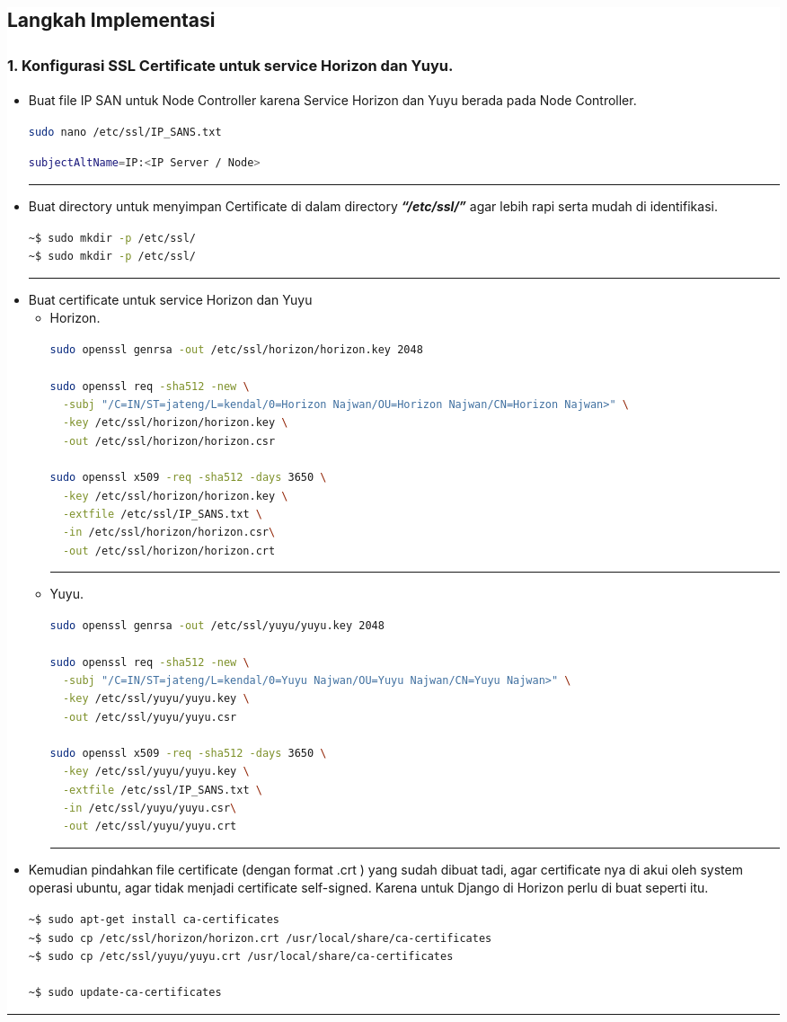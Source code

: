 ## Langkah Implementasi
### 1. Konfigurasi SSL Certificate untuk service Horizon dan Yuyu.
- Buat file IP SAN untuk Node Controller karena Service Horizon dan Yuyu berada pada Node Controller.
  ```bash
  sudo nano /etc/ssl/IP_SANS.txt
  ```
  ```bash
  subjectAltName=IP:<IP Server / Node>
  ```
  ---
- Buat directory untuk menyimpan Certificate di dalam directory **_“/etc/ssl/”_** agar lebih rapi serta mudah di identifikasi.
  ```bash
  ~$ sudo mkdir -p /etc/ssl/
  ~$ sudo mkdir -p /etc/ssl/
  ```
  ---
- Buat certificate untuk service Horizon dan Yuyu
  - Horizon.
    ```bash
    sudo openssl genrsa -out /etc/ssl/horizon/horizon.key 2048
    
    sudo openssl req -sha512 -new \
      -subj "/C=IN/ST=jateng/L=kendal/0=Horizon Najwan/OU=Horizon Najwan/CN=Horizon Najwan>" \
      -key /etc/ssl/horizon/horizon.key \
      -out /etc/ssl/horizon/horizon.csr
    
    sudo openssl x509 -req -sha512 -days 3650 \
      -key /etc/ssl/horizon/horizon.key \
      -extfile /etc/ssl/IP_SANS.txt \
      -in /etc/ssl/horizon/horizon.csr\
      -out /etc/ssl/horizon/horizon.crt
    ```
    ---
  - Yuyu.
    ```bash
    sudo openssl genrsa -out /etc/ssl/yuyu/yuyu.key 2048
    
    sudo openssl req -sha512 -new \
      -subj "/C=IN/ST=jateng/L=kendal/0=Yuyu Najwan/OU=Yuyu Najwan/CN=Yuyu Najwan>" \
      -key /etc/ssl/yuyu/yuyu.key \
      -out /etc/ssl/yuyu/yuyu.csr
    
    sudo openssl x509 -req -sha512 -days 3650 \
      -key /etc/ssl/yuyu/yuyu.key \
      -extfile /etc/ssl/IP_SANS.txt \
      -in /etc/ssl/yuyu/yuyu.csr\
      -out /etc/ssl/yuyu/yuyu.crt
    ```
    ---
- Kemudian pindahkan file certificate (dengan format .crt ) yang sudah dibuat tadi, agar certificate nya di akui oleh system operasi ubuntu, agar tidak menjadi certificate self-signed. Karena untuk Django di Horizon perlu di buat seperti itu.
  ```bash
  ~$ sudo apt-get install ca-certificates
  ~$ sudo cp /etc/ssl/horizon/horizon.crt /usr/local/share/ca-certificates
  ~$ sudo cp /etc/ssl/yuyu/yuyu.crt /usr/local/share/ca-certificates

  ~$ sudo update-ca-certificates
  ```
---
